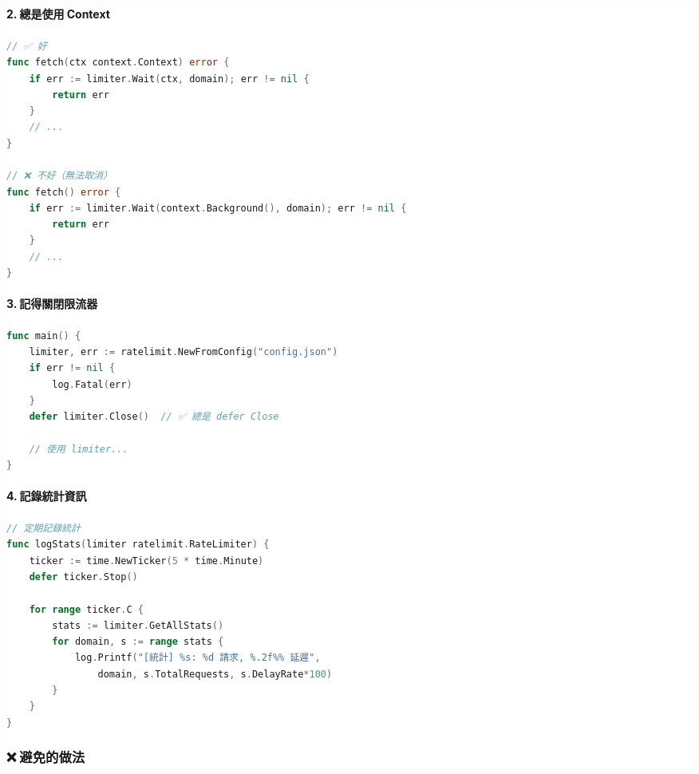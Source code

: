 #### 2. 總是使用 Context

```go
// ✅ 好
func fetch(ctx context.Context) error {
    if err := limiter.Wait(ctx, domain); err != nil {
        return err
    }
    // ...
}

// ❌ 不好（無法取消）
func fetch() error {
    if err := limiter.Wait(context.Background(), domain); err != nil {
        return err
    }
    // ...
}
```

#### 3. 記得關閉限流器

```go
func main() {
    limiter, err := ratelimit.NewFromConfig("config.json")
    if err != nil {
        log.Fatal(err)
    }
    defer limiter.Close()  // ✅ 總是 defer Close
    
    // 使用 limiter...
}
```

#### 4. 記錄統計資訊

```go
// 定期記錄統計
func logStats(limiter ratelimit.RateLimiter) {
    ticker := time.NewTicker(5 * time.Minute)
    defer ticker.Stop()
    
    for range ticker.C {
        stats := limiter.GetAllStats()
        for domain, s := range stats {
            log.Printf("[統計] %s: %d 請求, %.2f%% 延遲", 
                domain, s.TotalRequests, s.DelayRate*100)
        }
    }
}
```

### ❌ 避免的做法
